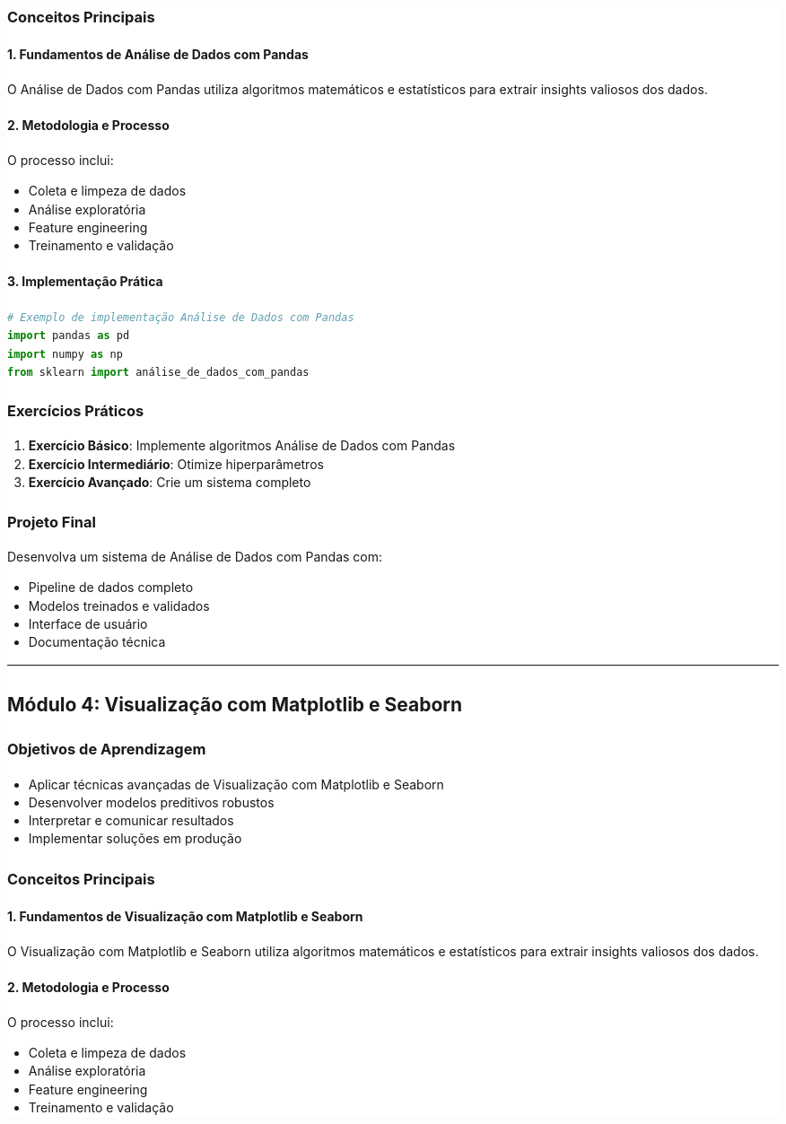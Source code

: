 ### Conceitos Principais
#### 1. Fundamentos de Análise de Dados com Pandas
O Análise de Dados com Pandas utiliza algoritmos matemáticos e estatísticos para extrair insights valiosos dos dados.

#### 2. Metodologia e Processo
O processo inclui:
- Coleta e limpeza de dados
- Análise exploratória
- Feature engineering
- Treinamento e validação

#### 3. Implementação Prática
```python
# Exemplo de implementação Análise de Dados com Pandas
import pandas as pd
import numpy as np
from sklearn import análise_de_dados_com_pandas
```

### Exercícios Práticos
1. **Exercício Básico**: Implemente algoritmos Análise de Dados com Pandas
2. **Exercício Intermediário**: Otimize hiperparâmetros
3. **Exercício Avançado**: Crie um sistema completo

### Projeto Final
Desenvolva um sistema de Análise de Dados com Pandas com:
- Pipeline de dados completo
- Modelos treinados e validados
- Interface de usuário
- Documentação técnica

---

## Módulo 4: Visualização com Matplotlib e Seaborn

### Objetivos de Aprendizagem
- Aplicar técnicas avançadas de Visualização com Matplotlib e Seaborn
- Desenvolver modelos preditivos robustos
- Interpretar e comunicar resultados
- Implementar soluções em produção

### Conceitos Principais
#### 1. Fundamentos de Visualização com Matplotlib e Seaborn
O Visualização com Matplotlib e Seaborn utiliza algoritmos matemáticos e estatísticos para extrair insights valiosos dos dados.

#### 2. Metodologia e Processo
O processo inclui:
- Coleta e limpeza de dados
- Análise exploratória
- Feature engineering
- Treinamento e validação
